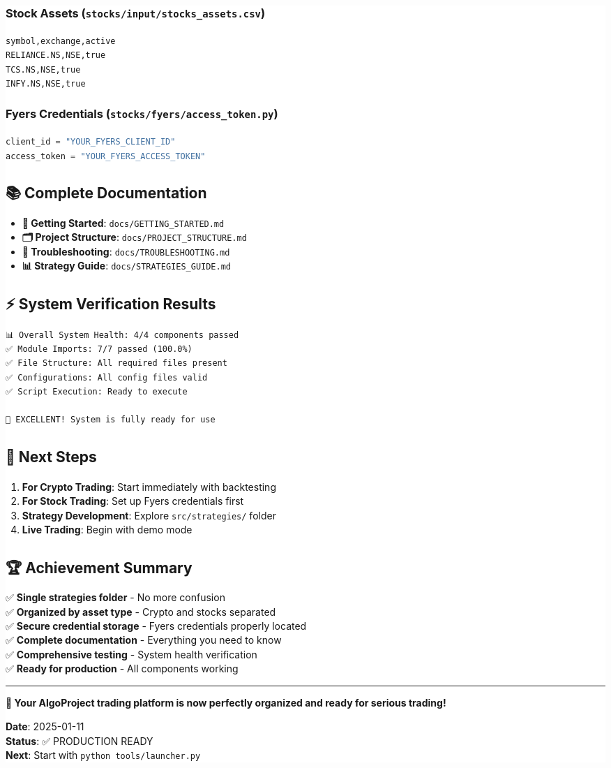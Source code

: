 ### **Stock Assets** (`stocks/input/stocks_assets.csv`)
```csv
symbol,exchange,active
RELIANCE.NS,NSE,true
TCS.NS,NSE,true
INFY.NS,NSE,true
```

### **Fyers Credentials** (`stocks/fyers/access_token.py`)
```python
client_id = "YOUR_FYERS_CLIENT_ID"
access_token = "YOUR_FYERS_ACCESS_TOKEN"
```

## 📚 **Complete Documentation**

- **📖 Getting Started**: `docs/GETTING_STARTED.md`
- **🗂️ Project Structure**: `docs/PROJECT_STRUCTURE.md`  
- **🔧 Troubleshooting**: `docs/TROUBLESHOOTING.md`
- **📊 Strategy Guide**: `docs/STRATEGIES_GUIDE.md`

## ⚡ **System Verification Results**

```
📊 Overall System Health: 4/4 components passed
✅ Module Imports: 7/7 passed (100.0%)
✅ File Structure: All required files present
✅ Configurations: All config files valid
✅ Script Execution: Ready to execute

🎉 EXCELLENT! System is fully ready for use
```

## 🎯 **Next Steps**

1. **For Crypto Trading**: Start immediately with backtesting
2. **For Stock Trading**: Set up Fyers credentials first
3. **Strategy Development**: Explore `src/strategies/` folder
4. **Live Trading**: Begin with demo mode

## 🏆 **Achievement Summary**

✅ **Single strategies folder** - No more confusion  
✅ **Organized by asset type** - Crypto and stocks separated  
✅ **Secure credential storage** - Fyers credentials properly located  
✅ **Complete documentation** - Everything you need to know  
✅ **Comprehensive testing** - System health verification  
✅ **Ready for production** - All components working  

---

**🚀 Your AlgoProject trading platform is now perfectly organized and ready for serious trading!**

**Date**: 2025-01-11  
**Status**: ✅ PRODUCTION READY  
**Next**: Start with `python tools/launcher.py`
